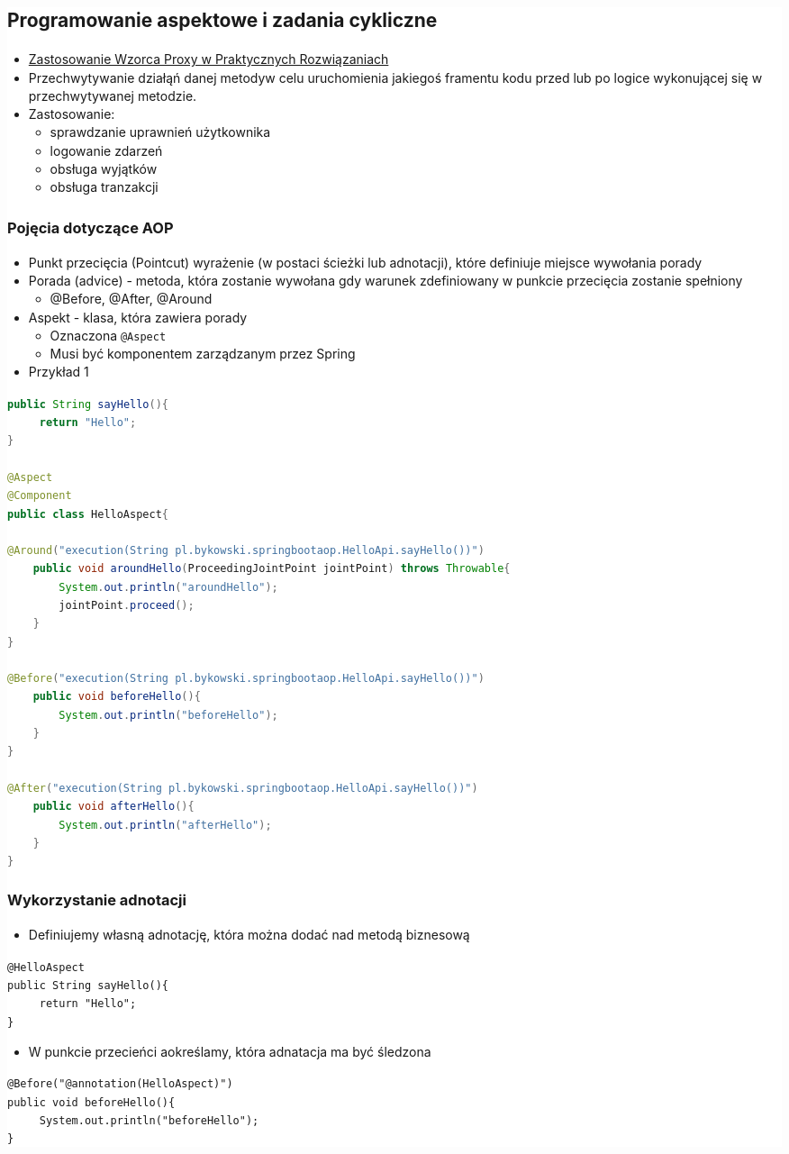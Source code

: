 ## Programowanie aspektowe i zadania cykliczne
- [Zastosowanie Wzorca Proxy w Praktycznych Rozwiązaniach](https://livebooks.pl/materials/v1/68)
- Przechwytywanie działąń danej metodyw celu uruchomienia jakiegoś framentu kodu przed lub po logice wykonującej się w przechwytywanej metodzie.
- Zastosowanie:  
  - sprawdzanie uprawnień użytkownika
  - logowanie zdarzeń
  - obsługa wyjątków
  - obsługa tranzakcji
  
### Pojęcia dotyczące AOP
- Punkt przecięcia (Pointcut) wyrażenie (w postaci ścieżki lub adnotacji), które definiuje miejsce wywołania porady
- Porada (advice) - metoda, która zostanie wywołana gdy warunek zdefiniowany w punkcie przecięcia zostanie spełniony
  - @Before, @After, @Around
- Aspekt - klasa, która zawiera porady
  - Oznaczona `@Aspect`
  - Musi być komponentem zarządzanym przez Spring
- Przykład 1
```java
public String sayHello(){
	 return "Hello";
}

@Aspect
@Component
public class HelloAspect{

@Around("execution(String pl.bykowski.springbootaop.HelloApi.sayHello())")
	public void aroundHello(ProceedingJointPoint jointPoint) throws Throwable{
		System.out.println("aroundHello");
		jointPoint.proceed();
	}
}

@Before("execution(String pl.bykowski.springbootaop.HelloApi.sayHello())")
	public void beforeHello(){
		System.out.println("beforeHello");
	}
}

@After("execution(String pl.bykowski.springbootaop.HelloApi.sayHello())")
	public void afterHello(){
		System.out.println("afterHello");
	}
}
```
### Wykorzystanie adnotacji
- Definiujemy własną adnotację, która można dodać nad metodą biznesową
```
@HelloAspect
public String sayHello(){
	 return "Hello";
}
```
- W punkcie przecieńci aokreślamy, która adnatacja ma być śledzona
```
@Before("@annotation(HelloAspect)")
public void beforeHello(){
	 System.out.println("beforeHello");
}
```